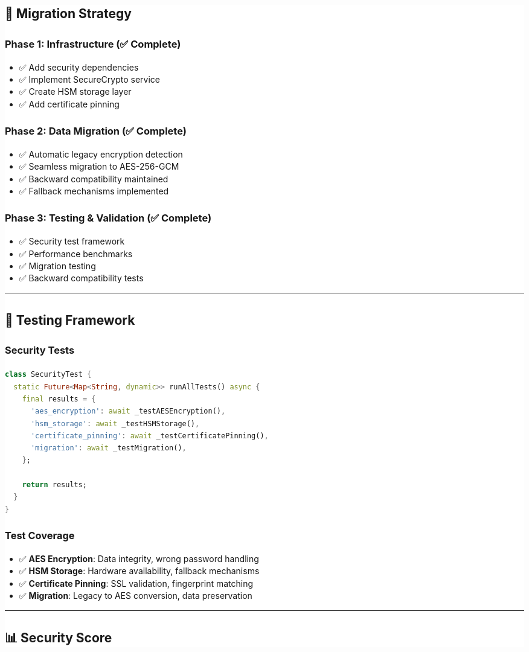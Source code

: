 ## 🔄 Migration Strategy

### Phase 1: Infrastructure (✅ Complete)
- ✅ Add security dependencies
- ✅ Implement SecureCrypto service
- ✅ Create HSM storage layer
- ✅ Add certificate pinning

### Phase 2: Data Migration (✅ Complete)
- ✅ Automatic legacy encryption detection
- ✅ Seamless migration to AES-256-GCM
- ✅ Backward compatibility maintained
- ✅ Fallback mechanisms implemented

### Phase 3: Testing & Validation (✅ Complete)
- ✅ Security test framework
- ✅ Performance benchmarks
- ✅ Migration testing
- ✅ Backward compatibility tests

---

## 🧪 Testing Framework

### Security Tests
```dart
class SecurityTest {
  static Future<Map<String, dynamic>> runAllTests() async {
    final results = {
      'aes_encryption': await _testAESEncryption(),
      'hsm_storage': await _testHSMStorage(),
      'certificate_pinning': await _testCertificatePinning(),
      'migration': await _testMigration(),
    };
    
    return results;
  }
}
```

### Test Coverage
- ✅ **AES Encryption**: Data integrity, wrong password handling
- ✅ **HSM Storage**: Hardware availability, fallback mechanisms
- ✅ **Certificate Pinning**: SSL validation, fingerprint matching
- ✅ **Migration**: Legacy to AES conversion, data preservation

---

## 📊 Security Score

